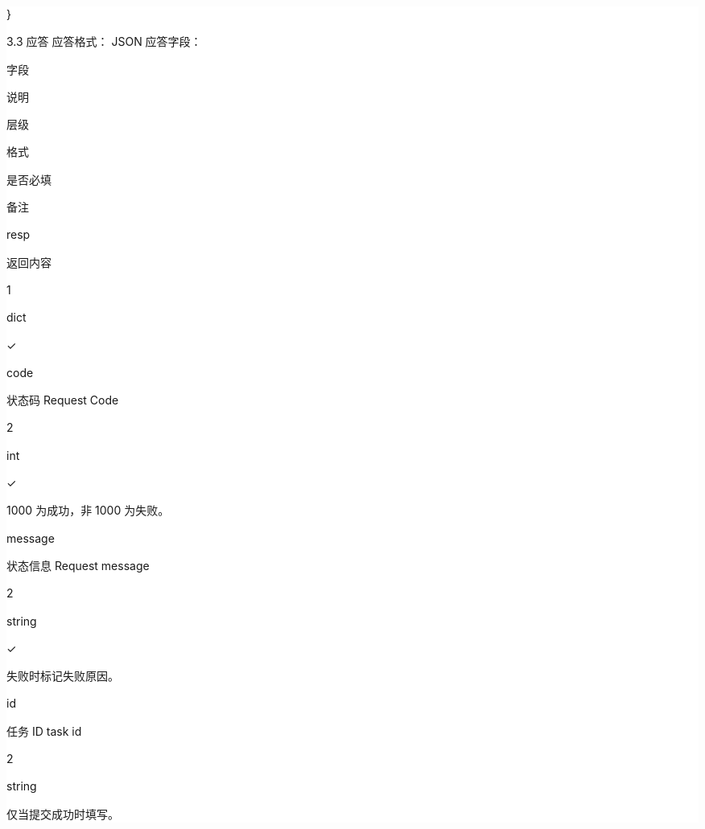}

3.3 应答
应答格式： JSON
应答字段：

字段

说明

层级

格式

是否必填

备注

resp

返回内容

1

dict

✓

code

状态码
Request Code

2

int

✓

1000 为成功，非 1000 为失败。

message

状态信息
Request message

2

string

✓

失败时标记失败原因。

id

任务 ID
task id

2

string

仅当提交成功时填写。
